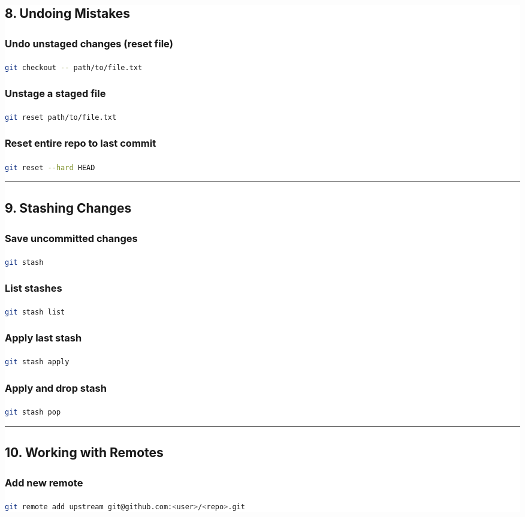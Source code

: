 
##  8. Undoing Mistakes

### Undo unstaged changes (reset file)
```bash
git checkout -- path/to/file.txt
```

### Unstage a staged file
```bash
git reset path/to/file.txt
```

### Reset entire repo to last commit
```bash
git reset --hard HEAD
```

---

##  9. Stashing Changes

### Save uncommitted changes
```bash
git stash
```

### List stashes
```bash
git stash list
```

### Apply last stash
```bash
git stash apply
```

### Apply and drop stash
```bash
git stash pop
```

---

##  10. Working with Remotes

### Add new remote
```bash
git remote add upstream git@github.com:<user>/<repo>.git
```
